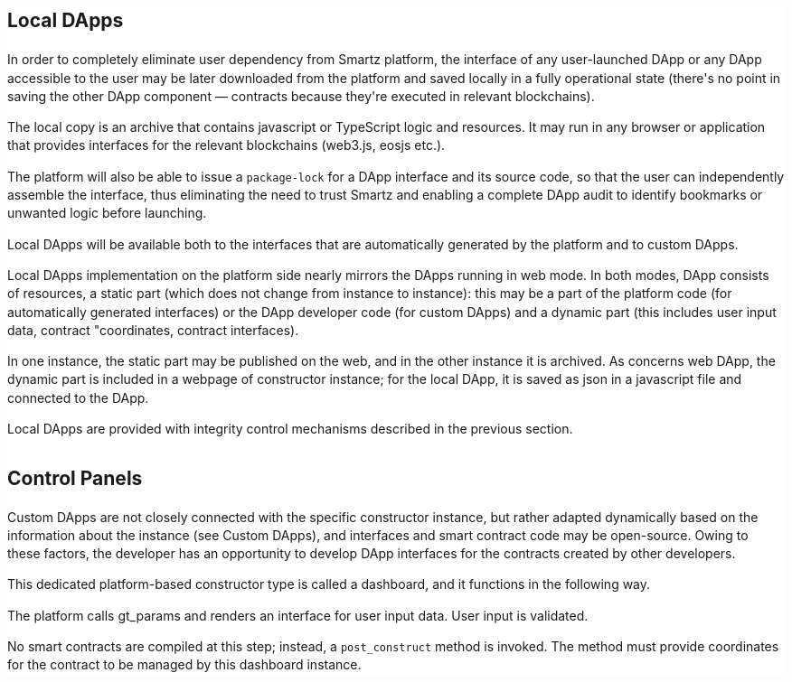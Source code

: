 
## Local DApps

In order to completely eliminate user dependency from Smartz platform, the interface of any user-launched DApp or any DApp accessible
to the user may be later downloaded from the platform and saved locally
in a fully operational state (there's no point in saving the other DApp component — contracts because they're executed in relevant
blockchains).

The local copy is an archive that contains javascript or TypeScript logic and resources. It may run in any
browser or application that provides interfaces for the relevant blockchains (web3.js, eosjs etc.).

The platform will also be able to issue a `package-lock` for a DApp interface and its source code,
so that the user can independently assemble the interface, thus eliminating the need to trust Smartz
and enabling a complete DApp audit to identify bookmarks or unwanted logic before launching.

Local DApps will be available both to the interfaces that are automatically generated by the platform and to custom DApps.

Local DApps implementation on the platform side nearly mirrors the DApps running in web mode. In both modes, DApp
consists of resources, a static part (which does not change from instance to instance): this may be a part of the platform code
(for automatically generated interfaces) or the DApp developer code (for custom DApps) and a dynamic part (this
includes user input data, contract "coordinates, contract interfaces).

In one instance, the static part may be published on the web, and in the other instance it is archived. As concerns web DApp,
the dynamic part is included in a webpage of constructor instance; for the local DApp, it is saved as json in a javascript file and
connected to the DApp.

Local DApps are provided with integrity control mechanisms described in the previous section.


## Control Panels

Custom DApps are not closely connected with the specific constructor instance, but rather adapted dynamically
based on the information about the instance (see Custom DApps), and interfaces and smart contract code may be open-source. Owing to these factors, 
the developer has an opportunity to develop DApp interfaces for the contracts created by other developers.

This dedicated platform-based constructor type is called a dashboard, and it functions in the following way.

The platform calls gt_params and renders an interface for user input data. User input is validated.

No smart contracts are compiled at this step; instead, a `post_construct` method is invoked. The method must provide
coordinates for the contract to be managed by this dashboard instance.
